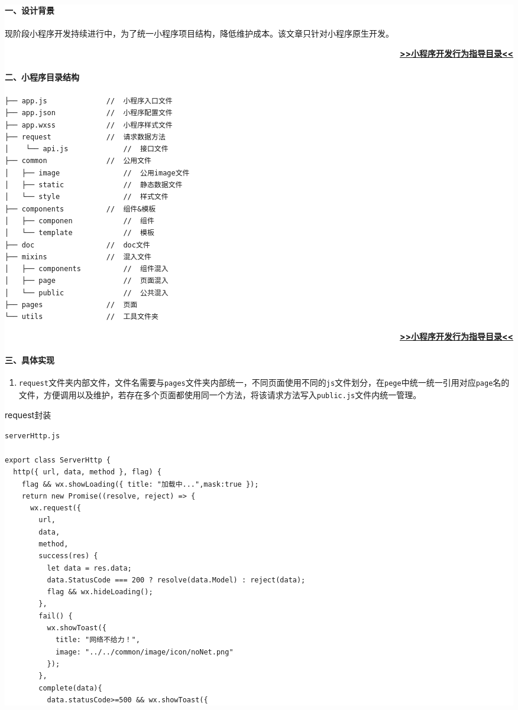 
<i id="一、设计背景"></i>
#### 一、设计背景

现阶段小程序开发持续进行中，为了统一小程序项目结构，降低维护成本。该文章只针对小程序原生开发。

[**<p align="right">>>小程序开发行为指导目录<<</p>**](#小程序开发行为指导目录)

<i id="二、小程序目录结构"></i>
#### 二、小程序目录结构

```
├── app.js              //  小程序入口文件
├── app.json            //  小程序配置文件
├── app.wxss            //  小程序样式文件
├── request             //  请求数据方法
│    └── api.js             //  接口文件
├── common              //  公用文件
│   ├── image               //  公用image文件
│   ├── static              //  静态数据文件
│   └── style               //  样式文件
├── components          //  组件&模板
│   ├── componen            //  组件
│   └── template            //  模板
├── doc                 //  doc文件
├── mixins              //  混入文件
│   ├── components          //  组件混入
│   ├── page                //  页面混入
│   └── public              //  公共混入
├── pages               //  页面
└── utils               //  工具文件夹
```

[**<p align="right">>>小程序开发行为指导目录<<</p>**](#小程序开发行为指导目录)

<i id="三、具体实现"></i>
#### 三、具体实现

1. `request`文件夹内部文件，文件名需要与`pages`文件夹内部统一，不同页面使用不同的`js`文件划分，在`pege`中统一统一引用对应`page`名的文件，方便调用以及维护，若存在多个页面都使用同一个方法，将该请求方法写入`public.js`文件内统一管理。

request封装

```
serverHttp.js

export class ServerHttp {
  http({ url, data, method }, flag) {
    flag && wx.showLoading({ title: "加载中...",mask:true });
    return new Promise((resolve, reject) => {
      wx.request({
        url,
        data,
        method,
        success(res) {
          let data = res.data;
          data.StatusCode === 200 ? resolve(data.Model) : reject(data);
          flag && wx.hideLoading();
        },
        fail() {
          wx.showToast({
            title: "网络不给力！",
            image: "../../common/image/icon/noNet.png"
          });
        },
        complete(data){
          data.statusCode>=500 && wx.showToast({
```